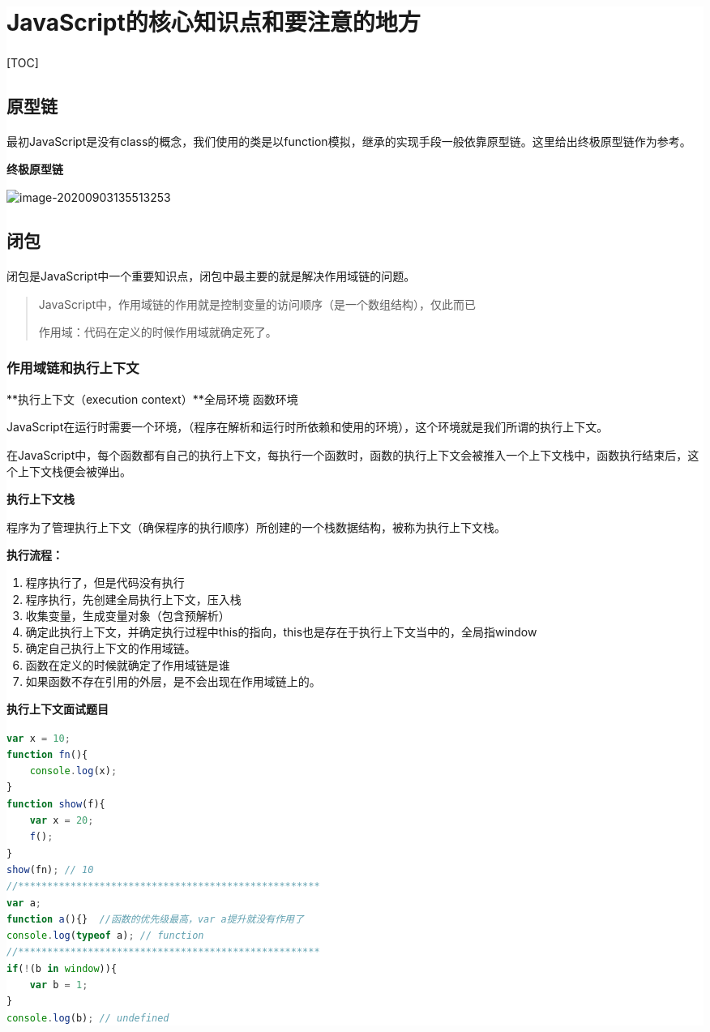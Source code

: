 # JavaScript的核心知识点和要注意的地方

[TOC]

## 原型链

最初JavaScript是没有class的概念，我们使用的类是以function模拟，继承的实现手段一般依靠原型链。这里给出终极原型链作为参考。



**终极原型链**

![image-20200903135513253](C:%5CUsers%5CAdministrator%5CAppData%5CRoaming%5CTypora%5Ctypora-user-images%5Cimage-20200903135513253.png)

## 闭包

闭包是JavaScript中一个重要知识点，闭包中最主要的就是解决作用域链的问题。

> JavaScript中，作用域链的作用就是控制变量的访问顺序（是一个数组结构），仅此而已
>
> 作用域：代码在定义的时候作用域就确定死了。



### 作用域链和执行上下文

**执行上下文（execution context）**全局环境 	函数环境

JavaScript在运行时需要一个环境，（程序在解析和运行时所依赖和使用的环境），这个环境就是我们所谓的执行上下文。

在JavaScript中，每个函数都有自己的执行上下文，每执行一个函数时，函数的执行上下文会被推入一个上下文栈中，函数执行结束后，这个上下文栈便会被弹出。

**执行上下文栈**

程序为了管理执行上下文（确保程序的执行顺序）所创建的一个栈数据结构，被称为执行上下文栈。



**执行流程：**

1. 程序执行了，但是代码没有执行
2. 程序执行，先创建全局执行上下文，压入栈
3. 收集变量，生成变量对象（包含预解析）
4. 确定此执行上下文，并确定执行过程中this的指向，this也是存在于执行上下文当中的，全局指window
5. 确定自己执行上下文的作用域链。
6. 函数在定义的时候就确定了作用域链是谁
7. 如果函数不存在引用的外层，是不会出现在作用域链上的。

**执行上下文面试题目**

```js
var x = 10;
function fn(){
    console.log(x);
}
function show(f){
    var x = 20;
    f();
}
show(fn); // 10
//****************************************************
var a;
function a(){}	//函数的优先级最高，var a提升就没有作用了
console.log(typeof a); // function
//****************************************************
if(!(b in window)){
    var b = 1;
}
console.log(b); // undefined
```